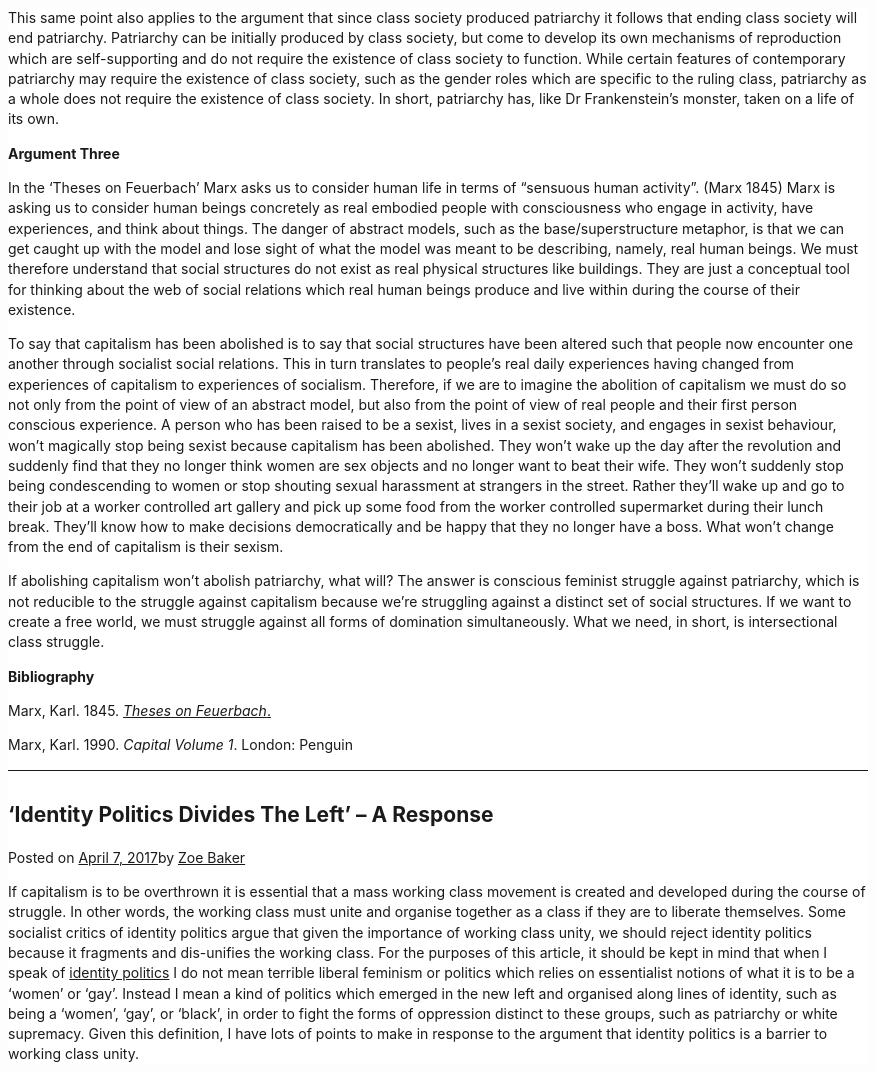 This same point also applies to the argument that since class society produced patriarchy it follows that ending class society will end patriarchy. Patriarchy can be initially produced by class society, but come to develop its own mechanisms of reproduction which are self-supporting and do not require the existence of class society to function. While certain features of contemporary patriarchy may require the existence of class society, such as the gender roles which are specific to the ruling class, patriarchy as a whole does not require the existence of class society. In short, patriarchy has, like Dr Frankenstein’s monster, taken on a life of its own.

**Argument Three**

In the ‘Theses on Feuerbach’ Marx asks us to consider human life in terms of “sensuous human activity”. (Marx 1845) Marx is asking us to consider human beings concretely as real embodied people with consciousness who engage in activity, have experiences, and think about things. The danger of abstract models, such as the base/superstructure metaphor, is that we can get caught up with the model and lose sight of what the model was meant to be describing, namely, real human beings. We must therefore understand that social structures do not exist as real physical structures like buildings. They are just a conceptual tool for thinking about the web of social relations which real human beings produce and live within during the course of their existence.

To say that capitalism has been abolished is to say that social structures have been altered such that people now encounter one another through socialist social relations. This in turn translates to people’s real daily experiences having changed from experiences of capitalism to experiences of socialism. Therefore, if we are to imagine the abolition of capitalism we must do so not only from the point of view of an abstract model, but also from the point of view of real people and their first person conscious experience. A person who has been raised to be a sexist, lives in a sexist society, and engages in sexist behaviour, won’t magically stop being sexist because capitalism has been abolished. They won’t wake up the day after the revolution and suddenly find that they no longer think women are sex objects and no longer want to beat their wife. They won’t suddenly stop being condescending to women or stop shouting sexual harassment at strangers in the street. Rather they’ll wake up and go to their job at a worker controlled art gallery and pick up some food from the worker controlled supermarket during their lunch break. They’ll know how to make decisions democratically and be happy that they no longer have a boss. What won’t change from the end of capitalism is their sexism.

If abolishing capitalism won’t abolish patriarchy, what will? The answer is conscious feminist struggle against patriarchy, which is not reducible to the struggle against capitalism because we’re struggling against a distinct set of social structures. If we want to create a free world, we must struggle against all forms of domination simultaneously. What we need, in short, is intersectional class struggle.

**Bibliography**

Marx, Karl. 1845. [_Theses on Feuerbach_.](https://www.marxists.org/archive/marx/works/1845/theses/theses.htm)

Marx, Karl. 1990. _Capital Volume 1_. London: Penguin
___
## ‘Identity Politics Divides The Left’ – A Response

Posted on [April 7, 2017](https://anarchopac.com/2017/04/07/identity-politics-divides-the-left-a-response/)by [Zoe Baker](https://anarchopac.com/author/anarchopac/)

If capitalism is to be overthrown it is essential that a mass working class movement is created and developed during the course of struggle. In other words, the working class must unite and organise together as a class if they are to liberate themselves. Some socialist critics of identity politics argue that given the importance of working class unity, we should reject identity politics because it fragments and dis-unifies the working class. For the purposes of this article, it should be kept in mind that when I speak of [identity politics](https://anarchopac.wordpress.com/2016/09/04/what-is-identity-politics/) I do not mean terrible liberal feminism or politics which relies on essentialist notions of what it is to be a ‘women’ or ‘gay’. Instead I mean a kind of politics which emerged in the new left and organised along lines of identity, such as being a ‘women’, ‘gay’, or ‘black’, in order to fight the forms of oppression distinct to these groups, such as patriarchy or white supremacy. Given this definition, I have lots of points to make in response to the argument that identity politics is a barrier to working class unity.
